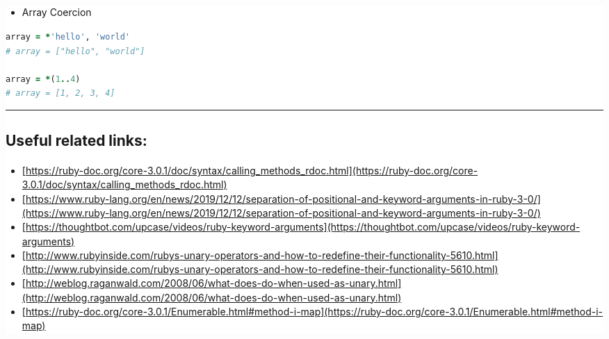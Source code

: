 * Array Coercion
```ruby
array = *'hello', 'world'
# array = ["hello", "world"]

array = *(1..4)
# array = [1, 2, 3, 4]

```



<hr>  

## Useful related links:

* [https://ruby-doc.org/core-3.0.1/doc/syntax/calling_methods_rdoc.html](https://ruby-doc.org/core-3.0.1/doc/syntax/calling_methods_rdoc.html)
* [https://www.ruby-lang.org/en/news/2019/12/12/separation-of-positional-and-keyword-arguments-in-ruby-3-0/](https://www.ruby-lang.org/en/news/2019/12/12/separation-of-positional-and-keyword-arguments-in-ruby-3-0/)
* [https://thoughtbot.com/upcase/videos/ruby-keyword-arguments](https://thoughtbot.com/upcase/videos/ruby-keyword-arguments)
* [http://www.rubyinside.com/rubys-unary-operators-and-how-to-redefine-their-functionality-5610.html](http://www.rubyinside.com/rubys-unary-operators-and-how-to-redefine-their-functionality-5610.html)
* [http://weblog.raganwald.com/2008/06/what-does-do-when-used-as-unary.html](http://weblog.raganwald.com/2008/06/what-does-do-when-used-as-unary.html)
* [https://ruby-doc.org/core-3.0.1/Enumerable.html#method-i-map](https://ruby-doc.org/core-3.0.1/Enumerable.html#method-i-map)